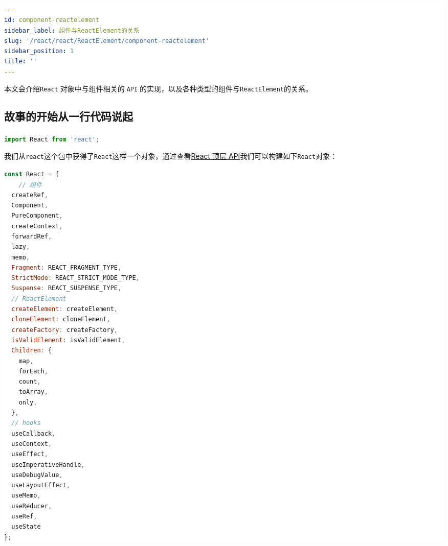 ```yaml
---
id: component-reactelement
sidebar_label: 组件与ReactElement的关系
slug: '/react/react/ReactElement/component-reactelement'
sidebar_position: 1
title: ''
---
```


​本文会介绍`React` 对象中与组件相关的 `API` 的实现，以及各种类型的组件与`ReactElement`的关系。

## 故事的开始从一行代码说起

```javascript
import React from 'react';
```

我们从`react`这个包中获得了`React`这样一个对象，通过查看[React 顶层 API](https://react.docschina.org/docs/react-api.html)我们可以构建如下`React`对象：

```javascript
const React = {
	// 组件
  createRef,
  Component,
  PureComponent,
  createContext,
  forwardRef,
  lazy,
  memo,
  Fragment: REACT_FRAGMENT_TYPE,
  StrictMode: REACT_STRICT_MODE_TYPE,
  Suspense: REACT_SUSPENSE_TYPE,
  // ReactElement
  createElement: createElement,
  cloneElement: cloneElement,
  createFactory: createFactory,
  isValidElement: isValidElement,
  Children: {
    map,
    forEach,
    count,
    toArray,
    only,
  },
  // hooks
  useCallback,
  useContext,
  useEffect,
  useImperativeHandle,
  useDebugValue,
  useLayoutEffect,
  useMemo,
  useReducer,
  useRef,
  useState
};
```
